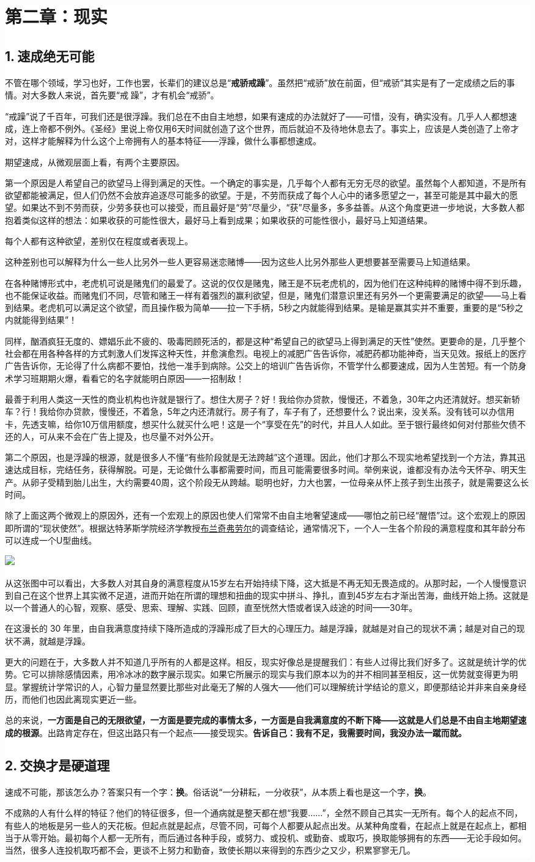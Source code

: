 # 第二章：现实

## 1. 速成绝无可能

不管在哪个领域，学习也好，工作也罢，长辈们的建议总是“**戒骄戒躁**”。虽然把“戒骄”放在前面，但“戒骄”其实是有了一定成绩之后的事情。对大多数人来说，首先要“戒 躁”，才有机会“戒骄”。

“戒躁”说了千百年，可我们还是很浮躁。我们总在不由自主地想，如果有速成的办法就好了——可惜，没有，确实没有。几乎人人都想速成，连上帝都不例外。《圣经》里说上帝仅用6天时间就创造了这个世界，而后就迫不及待地休息去了。事实上，应该是人类创造了上帝才对，这样才能解释为什么这个上帝拥有人的基本特征——浮躁，做什么事都想速成。

期望速成，从微观层面上看，有两个主要原因。

第一个原因是人希望自己的欲望马上得到满足的天性。一个确定的事实是，几乎每个人都有无穷无尽的欲望。虽然每个人都知道，不是所有欲望都能被满足，但人们仍然不会放弃追逐尽可能多的欲望。于是，不劳而获成了每个人心中的诸多愿望之一，甚至可能是其中最大的愿望。如果达不到不劳而获，少劳多获也可以接受，而且最好是“劳”尽量少，“获”尽量多，多多益善。从这个角度更进一步地说，大多数人都抱着类似这样的想法：如果收获的可能性很大，最好马上看到成果；如果收获的可能性很小，最好马上知道结果。

每个人都有这种欲望，差别仅在程度或者表现上。

这种差别也可以解释为什么一些人比另外一些人更容易迷恋赌博——因为这些人比另外那些人更想要甚至需要马上知道结果。

在各种赌博形式中，老虎机可说是赌鬼们的最爱了。这说的仅仅是赌鬼，赌王是不玩老虎机的，因为他们在这种纯粹的赌博中得不到乐趣，也不能保证收益。而赌鬼们不同，尽管和赌王一样有着强烈的赢利欲望，但是，赌鬼们潜意识里还有另外一个更需要满足的欲望——马上看到结果。老虎机可以满足这个欲望，而且操作极为简单——拉一下手柄，5秒之内就能得到结果。是输是赢其实并不重要，重要的是“5秒之内就能得到结果”！

同样，酗酒疯狂无度的、嫖娼乐此不疲的、吸毒罔顾死活的，都是这种“希望自己的欲望马上得到满足的天性”使然。更要命的是，几乎整个社会都在用各种各样的方式刺激人们发挥这种天性，并愈演愈烈。电视上的减肥广告告诉你，减肥药都功能神奇，当天见效。报纸上的医疗广告告诉你，无论得了什么病都不要怕，找他一准手到病除。公交上的培训广告告诉你，不管学什么都要速成，因为人生苦短。有一个防身术学习班期期火爆，看看它的名字就能明白原因——一招制敌！

最善于利用人类这一天性的商业机构也许就是银行了。想住大房子？好！我给你办贷款，慢慢还，不着急，30年之内还清就好。想买新轿车？行！我给你办贷款，慢慢还，不着急，5年之内还清就行。房子有了，车子有了，还想要什么？说出来，没关系。没有钱可以办信用卡，先透支嘛，给你10万信用额度，想买什么就买什么吧！这是一个“享受在先”的时代，并且人人如此。至于银行最终如何对付那些欠债不还的人，可从来不会在广告上提及，也尽量不对外公开。

第二个原因，也是浮躁的根源，就是很多人不懂“有些阶段就是无法跨越”这个道理。因此，他们才那么不现实地希望找到一个方法，靠其迅速达成目标，完结任务，获得解脱。可是，无论做什么事都需要时间，而且可能需要很多时间。举例来说，谁都没有办法今天怀孕、明天生产。从卵子受精到胎儿出生，大约需要40周，这个阶段无从跨越。聪明也好，力大也罢，一位母亲从怀上孩子到生出孩子，就是需要这么长时间。

除了上面这两个微观上的原因外，还有一个宏观上的原因也使人们常常不由自主地奢望速成——哪怕之前已经“醒悟”过。这个宏观上的原因即所谓的“现状使然”。根据达特茅斯学院经济学教授[布兰奇弗劳尔](http://goo.gl/vLrz8)的调查结论，通常情况下，一个人一生各个阶段的满意程度和其年龄分布可以连成一个U型曲线。

![](images/026_Image_1.png)

从这张图中可以看出，大多数人对其自身的满意程度从15岁左右开始持续下降，这大抵是不再无知无畏造成的。从那时起，一个人慢慢意识到自己在这个世界上其实微不足道，进而开始在所谓的理想和扭曲的现实中拼斗、挣扎，直到45岁左右才渐出苦海，曲线开始上扬。这就是以一个普通人的心智，观察、感受、思索、理解、实践、回顾，直至恍然大悟或者误入歧途的时间——30年。

在这漫长的 30 年里，由自我满意度持续下降所造成的浮躁形成了巨大的心理压力。越是浮躁，就越是对自己的现状不满；越是对自己的现状不满，就越是浮躁。

更大的问题在于，大多数人并不知道几乎所有的人都是这样。相反，现实好像总是提醒我们：有些人过得比我们好多了。这就是统计学的优势。它可以排除感情因素，用冷冰冰的数字展示现实。如果它所展示的现实与我们原本以为的并不相同甚至相反，这一优势就变得更为明显。掌握统计学常识的人，心智力量显然要比那些对此毫无了解的人强大——他们可以理解统计学结论的意义，即便那结论并非来自亲身经历，而他们也因此离现实更近一些。

总的来说，**一方面是自己的无限欲望，一方面是要完成的事情太多，一方面是自我满意度的不断下降——这就是人们总是不由自主地期望速成的根源**。出路肯定存在，但这出路只有一个起点——接受现实。**告诉自己：我有不足，我需要时间，我没办法一蹴而就。**

## 2. 交换才是硬道理

速成不可能，那该怎么办？答案只有一个字：**换**。俗话说“一分耕耘，一分收获”，从本质上看也是这一个字，**换**。

不成熟的人有什么样的特征？他们的特征很多，但一个通病就是整天都在想“我要……”，全然不顾自己其实一无所有。每个人的起点不同，有些人的地板是另一些人的天花板。但起点就是起点，尽管不同，可每个人都要从起点出发。从某种角度看，在起点上就是在起点上，都相当于从零开始。最初每个人都一无所有，而后通过各种手段，或努力、或投机、或勤奋、或取巧，换取能够拥有的东西——无论手段如何。当然，很多人连投机取巧都不会，更谈不上努力和勤奋，致使长期以来得到的东西少之又少，积累寥寥无几。

